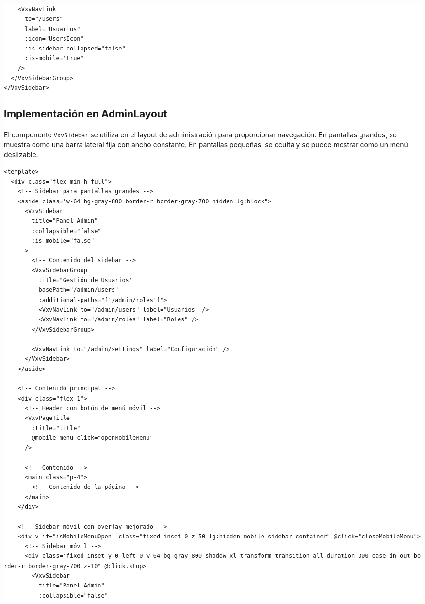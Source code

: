 ```vue
    <VxvNavLink
      to="/users"
      label="Usuarios"
      :icon="UsersIcon"
      :is-sidebar-collapsed="false"
      :is-mobile="true"
    />
  </VxvSidebarGroup>
</VxvSidebar>
```

## Implementación en AdminLayout

El componente `VxvSidebar` se utiliza en el layout de administración para proporcionar navegación. En pantallas grandes, se muestra como una barra lateral fija con ancho constante. En pantallas pequeñas, se oculta y se puede mostrar como un menú deslizable.

```vue
<template>
  <div class="flex min-h-full">
    <!-- Sidebar para pantallas grandes -->
    <aside class="w-64 bg-gray-800 border-r border-gray-700 hidden lg:block">
      <VxvSidebar
        title="Panel Admin"
        :collapsible="false"
        :is-mobile="false"
      >
        <!-- Contenido del sidebar -->
        <VxvSidebarGroup
          title="Gestión de Usuarios"
          basePath="/admin/users"
          :additional-paths="['/admin/roles']">
          <VxvNavLink to="/admin/users" label="Usuarios" />
          <VxvNavLink to="/admin/roles" label="Roles" />
        </VxvSidebarGroup>

        <VxvNavLink to="/admin/settings" label="Configuración" />
      </VxvSidebar>
    </aside>

    <!-- Contenido principal -->
    <div class="flex-1">
      <!-- Header con botón de menú móvil -->
      <VxvPageTitle
        :title="title"
        @mobile-menu-click="openMobileMenu"
      />

      <!-- Contenido -->
      <main class="p-4">
        <!-- Contenido de la página -->
      </main>
    </div>

    <!-- Sidebar móvil con overlay mejorado -->
    <div v-if="isMobileMenuOpen" class="fixed inset-0 z-50 lg:hidden mobile-sidebar-container" @click="closeMobileMenu">
      <!-- Sidebar móvil -->
      <div class="fixed inset-y-0 left-0 w-64 bg-gray-800 shadow-xl transform transition-all duration-300 ease-in-out border-r border-gray-700 z-10" @click.stop>
        <VxvSidebar
          title="Panel Admin"
          :collapsible="false"
```